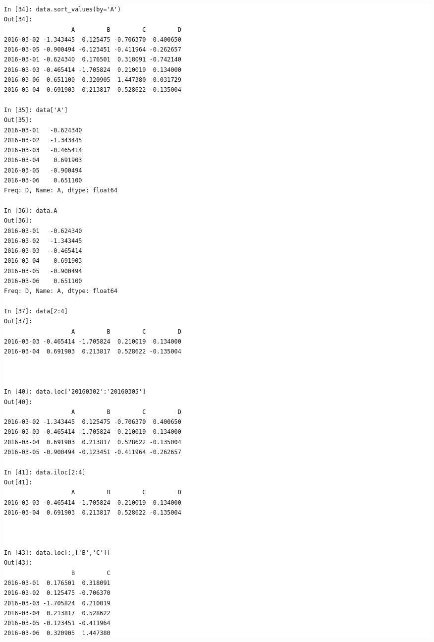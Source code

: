	In [34]: data.sort_values(by='A')
	Out[34]: 
	                   A         B         C         D
	2016-03-02 -1.343445  0.125475 -0.706370  0.400650
	2016-03-05 -0.900494 -0.123451 -0.411964 -0.262657
	2016-03-01 -0.624340  0.176501  0.318091 -0.742140
	2016-03-03 -0.465414 -1.705824  0.210019  0.134000
	2016-03-06  0.651100  0.320905  1.447380  0.031729
	2016-03-04  0.691903  0.213817  0.528622 -0.135004

	In [35]: data['A']
	Out[35]: 
	2016-03-01   -0.624340
	2016-03-02   -1.343445
	2016-03-03   -0.465414
	2016-03-04    0.691903
	2016-03-05   -0.900494
	2016-03-06    0.651100
	Freq: D, Name: A, dtype: float64

	In [36]: data.A
	Out[36]: 
	2016-03-01   -0.624340
	2016-03-02   -1.343445
	2016-03-03   -0.465414
	2016-03-04    0.691903
	2016-03-05   -0.900494
	2016-03-06    0.651100
	Freq: D, Name: A, dtype: float64

	In [37]: data[2:4]
	Out[37]: 
	                   A         B         C         D
	2016-03-03 -0.465414 -1.705824  0.210019  0.134000
	2016-03-04  0.691903  0.213817  0.528622 -0.135004

	

	In [40]: data.loc['20160302':'20160305']
	Out[40]: 
	                   A         B         C         D
	2016-03-02 -1.343445  0.125475 -0.706370  0.400650
	2016-03-03 -0.465414 -1.705824  0.210019  0.134000
	2016-03-04  0.691903  0.213817  0.528622 -0.135004
	2016-03-05 -0.900494 -0.123451 -0.411964 -0.262657

	In [41]: data.iloc[2:4]
	Out[41]: 
	                   A         B         C         D
	2016-03-03 -0.465414 -1.705824  0.210019  0.134000
	2016-03-04  0.691903  0.213817  0.528622 -0.135004

	

	In [43]: data.loc[:,['B','C']]
	Out[43]: 
	                   B         C
	2016-03-01  0.176501  0.318091
	2016-03-02  0.125475 -0.706370
	2016-03-03 -1.705824  0.210019
	2016-03-04  0.213817  0.528622
	2016-03-05 -0.123451 -0.411964
	2016-03-06  0.320905  1.447380
